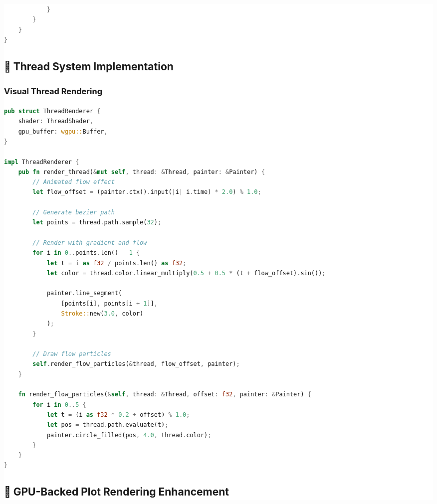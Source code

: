 ```rust
            }
        }
    }
}
```

## 🧵 Thread System Implementation

### Visual Thread Rendering

```rust
pub struct ThreadRenderer {
    shader: ThreadShader,
    gpu_buffer: wgpu::Buffer,
}

impl ThreadRenderer {
    pub fn render_thread(&mut self, thread: &Thread, painter: &Painter) {
        // Animated flow effect
        let flow_offset = (painter.ctx().input(|i| i.time) * 2.0) % 1.0;
        
        // Generate bezier path
        let points = thread.path.sample(32);
        
        // Render with gradient and flow
        for i in 0..points.len() - 1 {
            let t = i as f32 / points.len() as f32;
            let color = thread.color.linear_multiply(0.5 + 0.5 * (t + flow_offset).sin());
            
            painter.line_segment(
                [points[i], points[i + 1]], 
                Stroke::new(3.0, color)
            );
        }
        
        // Draw flow particles
        self.render_flow_particles(&thread, flow_offset, painter);
    }
    
    fn render_flow_particles(&self, thread: &Thread, offset: f32, painter: &Painter) {
        for i in 0..5 {
            let t = (i as f32 * 0.2 + offset) % 1.0;
            let pos = thread.path.evaluate(t);
            painter.circle_filled(pos, 4.0, thread.color);
        }
    }
}
```

## 🎯 GPU-Backed Plot Rendering Enhancement
